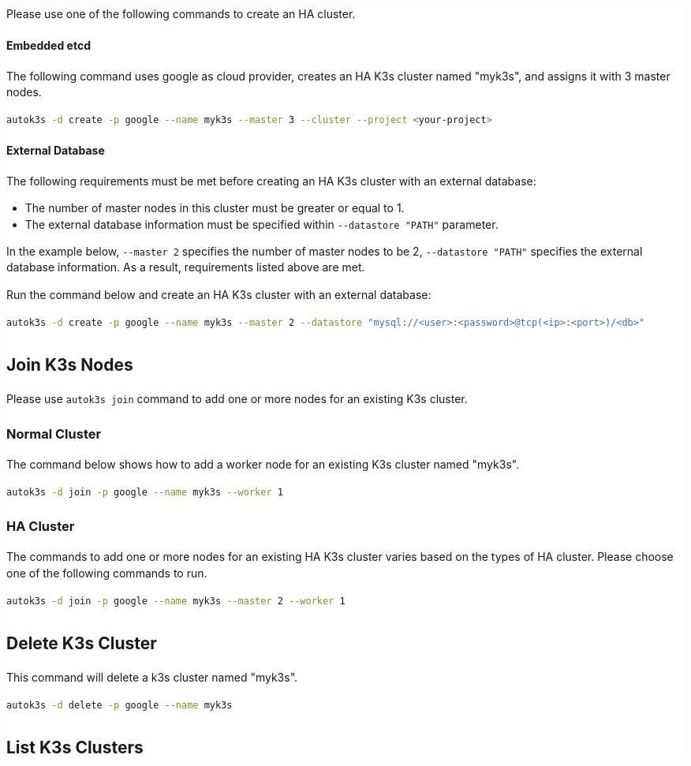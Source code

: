 Please use one of the following commands to create an HA cluster.

#### Embedded etcd

The following command uses google as cloud provider, creates an HA K3s cluster named "myk3s", and assigns it with 3 master nodes.

```bash
autok3s -d create -p google --name myk3s --master 3 --cluster --project <your-project>
```

#### External Database

The following requirements must be met before creating an HA K3s cluster with an external database:

- The number of master nodes in this cluster must be greater or equal to 1.
- The external database information must be specified within `--datastore "PATH"` parameter.

In the example below, `--master 2` specifies the number of master nodes to be 2, `--datastore "PATH"` specifies the external database information. As a result, requirements listed above are met.

Run the command below and create an HA K3s cluster with an external database:

```bash
autok3s -d create -p google --name myk3s --master 2 --datastore "mysql://<user>:<password>@tcp(<ip>:<port>)/<db>"
```

## Join K3s Nodes

Please use `autok3s join` command to add one or more nodes for an existing K3s cluster.

### Normal Cluster

The command below shows how to add a worker node for an existing K3s cluster named "myk3s".

```bash
autok3s -d join -p google --name myk3s --worker 1
```

### HA Cluster

The commands to add one or more nodes for an existing HA K3s cluster varies based on the types of HA cluster. Please choose one of the following commands to run.

```bash
autok3s -d join -p google --name myk3s --master 2 --worker 1
```

## Delete K3s Cluster

This command will delete a k3s cluster named "myk3s".

```bash
autok3s -d delete -p google --name myk3s
```

## List K3s Clusters
